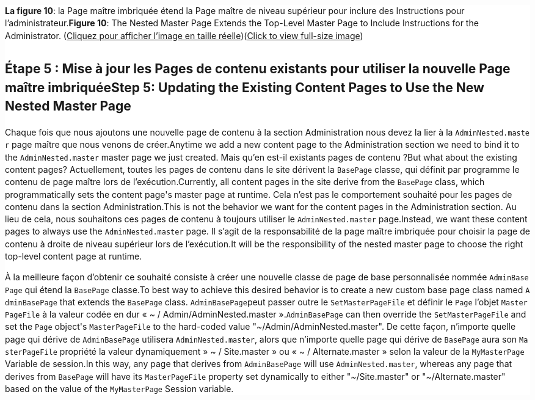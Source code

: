 <span data-ttu-id="7a06e-306">**La figure 10**: la Page maître imbriquée étend la Page maître de niveau supérieur pour inclure des Instructions pour l’administrateur.</span><span class="sxs-lookup"><span data-stu-id="7a06e-306">**Figure 10**: The Nested Master Page Extends the Top-Level Master Page to Include Instructions for the Administrator.</span></span> <span data-ttu-id="7a06e-307">([Cliquez pour afficher l’image en taille réelle](nested-master-pages-vb/_static/image30.png))</span><span class="sxs-lookup"><span data-stu-id="7a06e-307">([Click to view full-size image](nested-master-pages-vb/_static/image30.png))</span></span>


## <a name="step-5-updating-the-existing-content-pages-to-use-the-new-nested-master-page"></a><span data-ttu-id="7a06e-308">Étape 5 : Mise à jour les Pages de contenu existants pour utiliser la nouvelle Page maître imbriquée</span><span class="sxs-lookup"><span data-stu-id="7a06e-308">Step 5: Updating the Existing Content Pages to Use the New Nested Master Page</span></span>

<span data-ttu-id="7a06e-309">Chaque fois que nous ajoutons une nouvelle page de contenu à la section Administration nous devez la lier à la `AdminNested.master` page maître que nous venons de créer.</span><span class="sxs-lookup"><span data-stu-id="7a06e-309">Anytime we add a new content page to the Administration section we need to bind it to the `AdminNested.master` master page we just created.</span></span> <span data-ttu-id="7a06e-310">Mais qu’en est-il existants pages de contenu ?</span><span class="sxs-lookup"><span data-stu-id="7a06e-310">But what about the existing content pages?</span></span> <span data-ttu-id="7a06e-311">Actuellement, toutes les pages de contenu dans le site dérivent la `BasePage` classe, qui définit par programme le contenu de page maître lors de l’exécution.</span><span class="sxs-lookup"><span data-stu-id="7a06e-311">Currently, all content pages in the site derive from the `BasePage` class, which programmatically sets the content page's master page at runtime.</span></span> <span data-ttu-id="7a06e-312">Cela n’est pas le comportement souhaité pour les pages de contenu dans la section Administration.</span><span class="sxs-lookup"><span data-stu-id="7a06e-312">This is not the behavior we want for the content pages in the Administration section.</span></span> <span data-ttu-id="7a06e-313">Au lieu de cela, nous souhaitons ces pages de contenu à toujours utiliser le `AdminNested.master` page.</span><span class="sxs-lookup"><span data-stu-id="7a06e-313">Instead, we want these content pages to always use the `AdminNested.master` page.</span></span> <span data-ttu-id="7a06e-314">Il s’agit de la responsabilité de la page maître imbriquée pour choisir la page de contenu à droite de niveau supérieur lors de l’exécution.</span><span class="sxs-lookup"><span data-stu-id="7a06e-314">It will be the responsibility of the nested master page to choose the right top-level content page at runtime.</span></span>

<span data-ttu-id="7a06e-315">À la meilleure façon d’obtenir ce souhaité consiste à créer une nouvelle classe de page de base personnalisée nommée `AdminBasePage` qui étend la `BasePage` classe.</span><span class="sxs-lookup"><span data-stu-id="7a06e-315">To best way to achieve this desired behavior is to create a new custom base page class named `AdminBasePage` that extends the `BasePage` class.</span></span> <span data-ttu-id="7a06e-316">`AdminBasePage`peut passer outre le `SetMasterPageFile` et définir le `Page` l’objet `MasterPageFile` à la valeur codée en dur « ~ / Admin/AdminNested.master ».</span><span class="sxs-lookup"><span data-stu-id="7a06e-316">`AdminBasePage` can then override the `SetMasterPageFile` and set the `Page` object's `MasterPageFile` to the hard-coded value "~/Admin/AdminNested.master".</span></span> <span data-ttu-id="7a06e-317">De cette façon, n’importe quelle page qui dérive de `AdminBasePage` utilisera `AdminNested.master`, alors que n’importe quelle page qui dérive de `BasePage` aura son `MasterPageFile` propriété la valeur dynamiquement » ~ / Site.master » ou « ~ / Alternate.master » selon la valeur de la `MyMasterPage` Variable de session.</span><span class="sxs-lookup"><span data-stu-id="7a06e-317">In this way, any page that derives from `AdminBasePage` will use `AdminNested.master`, whereas any page that derives from `BasePage` will have its `MasterPageFile` property set dynamically to either "~/Site.master" or "~/Alternate.master" based on the value of the `MyMasterPage` Session variable.</span></span>
